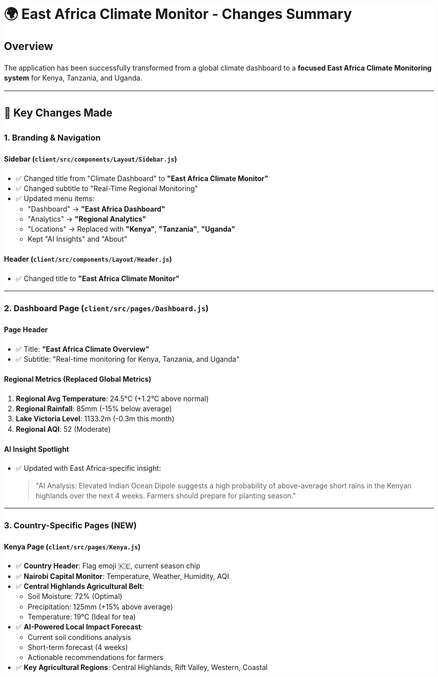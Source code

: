 # 🌍 East Africa Climate Monitor - Changes Summary

## Overview
The application has been successfully transformed from a global climate dashboard to a **focused East Africa Climate Monitoring system** for Kenya, Tanzania, and Uganda.

---

## 🎯 Key Changes Made

### 1. **Branding & Navigation**

#### Sidebar (`client/src/components/Layout/Sidebar.js`)
- ✅ Changed title from "Climate Dashboard" to **"East Africa Climate Monitor"**
- ✅ Changed subtitle to "Real-Time Regional Monitoring"
- ✅ Updated menu items:
  - "Dashboard" → **"East Africa Dashboard"**
  - "Analytics" → **"Regional Analytics"**
  - "Locations" → Replaced with **"Kenya"**, **"Tanzania"**, **"Uganda"**
  - Kept "AI Insights" and "About"

#### Header (`client/src/components/Layout/Header.js`)
- ✅ Changed title to **"East Africa Climate Monitor"**

---

### 2. **Dashboard Page** (`client/src/pages/Dashboard.js`)

#### Page Header
- ✅ Title: **"East Africa Climate Overview"**
- ✅ Subtitle: "Real-time monitoring for Kenya, Tanzania, and Uganda"

#### Regional Metrics (Replaced Global Metrics)
1. **Regional Avg Temperature**: 24.5°C (+1.2°C above normal)
2. **Regional Rainfall**: 85mm (-15% below average)
3. **Lake Victoria Level**: 1133.2m (-0.3m this month)
4. **Regional AQI**: 52 (Moderate)

#### AI Insight Spotlight
- ✅ Updated with East Africa-specific insight:
  > "AI Analysis: Elevated Indian Ocean Dipole suggests a high probability of above-average short rains in the Kenyan highlands over the next 4 weeks. Farmers should prepare for planting season."

---

### 3. **Country-Specific Pages** (NEW)

#### Kenya Page (`client/src/pages/Kenya.js`)
- ✅ **Country Header**: Flag emoji 🇰🇪, current season chip
- ✅ **Nairobi Capital Monitor**: Temperature, Weather, Humidity, AQI
- ✅ **Central Highlands Agricultural Belt**:
  - Soil Moisture: 72% (Optimal)
  - Precipitation: 125mm (+15% above average)
  - Temperature: 19°C (Ideal for tea)
- ✅ **AI-Powered Local Impact Forecast**:
  - Current soil conditions analysis
  - Short-term forecast (4 weeks)
  - Actionable recommendations for farmers
- ✅ **Key Agricultural Regions**: Central Highlands, Rift Valley, Western, Coastal

